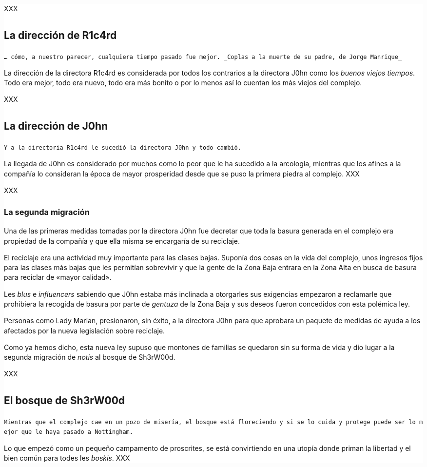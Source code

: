 XXX

## La dirección de R1c4rd

```
… cómo, a nuestro parecer, cualquiera tiempo pasado fue mejor. _Coplas a la muerte de su padre, de Jorge Manrique_
```

La dirección de la directora R1c4rd es considerada por todos los contrarios a la directora J0hn como los _buenos viejos tiempos_. Todo era mejor, todo era nuevo, todo era más bonito o por lo menos así lo cuentan los más viejos del complejo.

XXX

## La dirección de J0hn

```
Y a la directoria R1c4rd le sucedió la directora J0hn y todo cambió.
```

La llegada de J0hn es considerado por muchos como lo peor que le ha sucedido a la arcología, mientras que los afines a la compañía lo consideran la época de mayor prosperidad desde que se puso la primera piedra al complejo. XXX

XXX

### La segunda migración

Una de las primeras medidas tomadas por la directora J0hn fue decretar que toda la basura generada en el complejo era propiedad de la compañía y que ella misma se encargaría de su reciclaje. 

El reciclaje era una actividad muy importante para las clases bajas. Suponía dos cosas en la vida del complejo, unos ingresos fijos para las clases más bajas que les permitían sobrevivir y que la gente de la Zona Baja entrara en la Zona Alta en busca de basura para reciclar de «mayor calidad». 

Les _blus_ e _influencers_ sabiendo que J0hn estaba más inclinada a otorgarles sus exigencias empezaron a reclamarle que prohibiera la recogida de basura por parte de _gentuza_ de la Zona Baja y sus deseos fueron concedidos con esta polémica ley.

Personas como Lady Marian, presionaron, sin éxito, a la directora J0hn para que aprobara un paquete de medidas de ayuda a los afectados por la nueva legislación sobre reciclaje.

Como ya hemos dicho, esta nueva ley supuso que montones de familias se quedaron sin su forma de vida y dio lugar a la segunda migración de _notis_ al bosque de Sh3rW00d.

XXX

## El bosque de Sh3rW00d

```
Mientras que el complejo cae en un pozo de misería, el bosque está floreciendo y si se lo cuida y protege puede ser lo mejor que le haya pasado a Nottingham.
```

Lo que empezó como un pequeño campamento de proscrites, se está convirtiendo en una utopía donde priman la libertad y el bien común para todes les _boskis_. XXX
